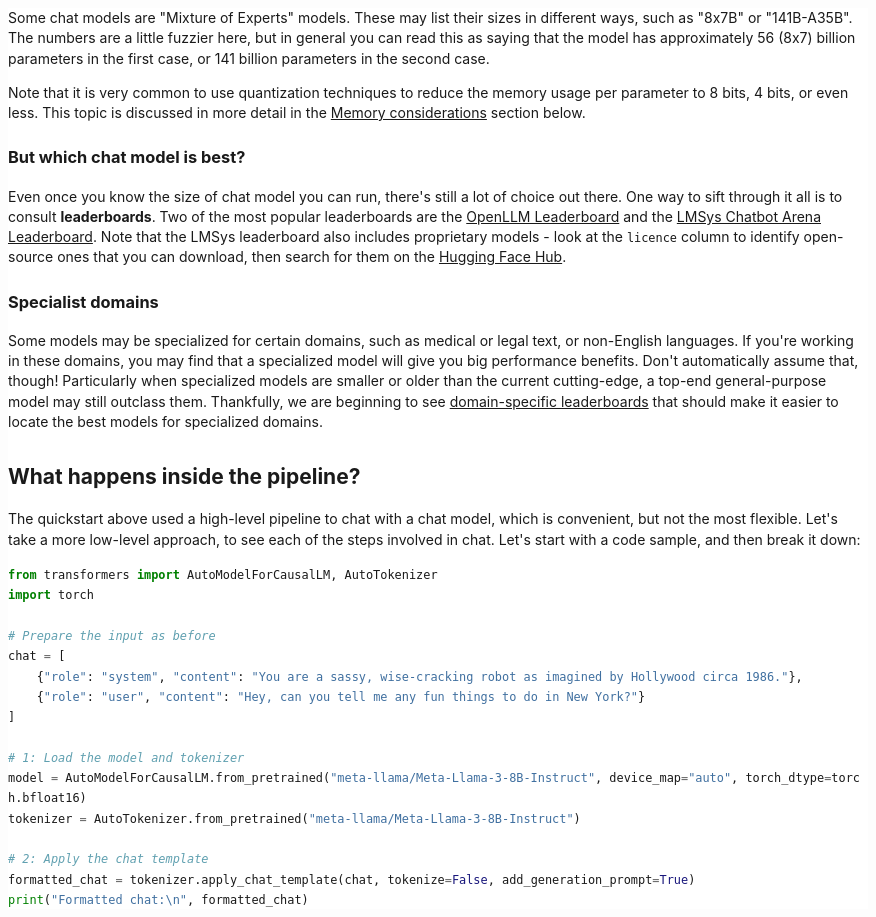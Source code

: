 Some chat models are "Mixture of Experts" models. These may list their sizes in different ways, such as "8x7B" or 
"141B-A35B". The numbers are a little fuzzier here, but in general you can read this as saying that the model
has approximately 56 (8x7) billion parameters in the first case, or 141 billion parameters in the second case.

Note that it is very common to use quantization techniques to reduce the memory usage per parameter to 8 bits, 4 bits,
or even less. This topic is discussed in more detail in the [Memory considerations](#memory-considerations) section below.

### But which chat model is best?
Even once you know the size of chat model you can run, there's still a lot of choice out there. One way to sift through
it all is to consult **leaderboards**. Two of the most popular leaderboards are the [OpenLLM Leaderboard](https://huggingface.co/spaces/HuggingFaceH4/open_llm_leaderboard)
and the [LMSys Chatbot Arena Leaderboard](https://chat.lmsys.org/?leaderboard). Note that the LMSys leaderboard
also includes proprietary models - look at the `licence` column to identify open-source ones that you can download, then
search for them on the [Hugging Face Hub](https://huggingface.co/models?pipeline_tag=text-generation&sort=trending).

### Specialist domains
Some models may be specialized for certain domains, such as medical or legal text, or non-English languages. 
If you're working in these domains, you may find that a specialized model will give you big performance benefits. 
Don't automatically assume that, though! Particularly when specialized models are smaller or older than the current 
cutting-edge, a top-end general-purpose model may still outclass them. Thankfully, we are beginning to see 
[domain-specific leaderboards](https://huggingface.co/blog/leaderboard-medicalllm) that should make it easier to locate
the best models for specialized domains.

## What happens inside the pipeline?

The quickstart above used a high-level pipeline to chat with a chat model, which is convenient, but not the
most flexible. Let's take a more low-level approach, to see each of the steps involved in chat. Let's start with
a code sample, and then break it down:

```python
from transformers import AutoModelForCausalLM, AutoTokenizer
import torch

# Prepare the input as before
chat = [
    {"role": "system", "content": "You are a sassy, wise-cracking robot as imagined by Hollywood circa 1986."},
    {"role": "user", "content": "Hey, can you tell me any fun things to do in New York?"}
]

# 1: Load the model and tokenizer
model = AutoModelForCausalLM.from_pretrained("meta-llama/Meta-Llama-3-8B-Instruct", device_map="auto", torch_dtype=torch.bfloat16)
tokenizer = AutoTokenizer.from_pretrained("meta-llama/Meta-Llama-3-8B-Instruct")

# 2: Apply the chat template
formatted_chat = tokenizer.apply_chat_template(chat, tokenize=False, add_generation_prompt=True)
print("Formatted chat:\n", formatted_chat)
```